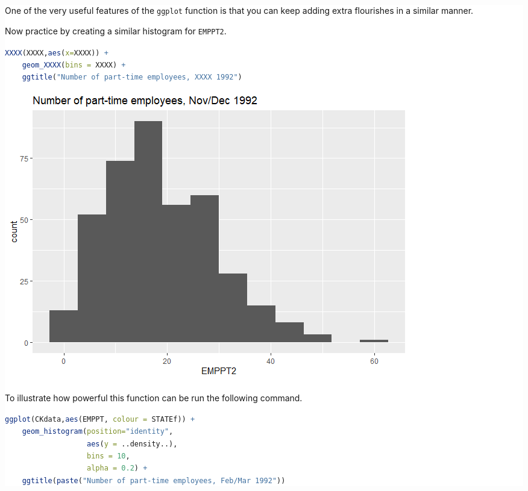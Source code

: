 One of the very useful features of the `ggplot` function is that you can keep adding extra flourishes in a similar manner.

Now practice by creating a similar histogram for `EMPPT2`.


```r
XXXX(XXXX,aes(x=XXXX)) + 
    geom_XXXX(bins = XXXX) +
    ggtitle("Number of part-time employees, XXXX 1992")
```

![](Comp_Lab_1_2324_files/figure-html/unnamed-chunk-14-1.png)

To illustrate how powerful this function can be run the following command.


```r
ggplot(CKdata,aes(EMPPT, colour = STATEf)) + 
    geom_histogram(position="identity", 
                   aes(y = ..density..),
                   bins = 10,
                   alpha = 0.2) +
    ggtitle(paste("Number of part-time employees, Feb/Mar 1992"))
```
